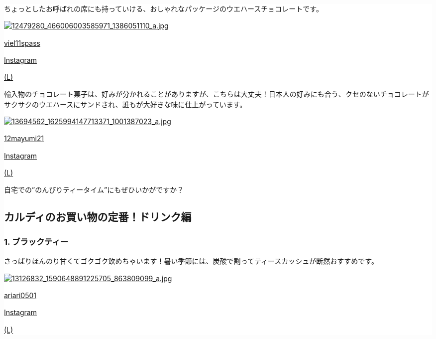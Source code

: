 ちょっとしたお呼ばれの席にも持っていける、おしゃれなパッケージのウエハースチョコレートです。

 [![12479280_466006003585971_1386051110_a.jpg](../_resources/12479280_466006003585971_1386051110_a.jpg)](https://www.instagram.com/viel11spass/)

 [viel11spass](https://www.instagram.com/viel11spass/)

 [ Instagram](https://www.instagram.com/p/BE-XcEuThyw/)

 [(L)](https://www.instagram.com/p/BE-XcEuThyw/)

輸入物のチョコレート菓子は、好みが分かれることがありますが、こちらは大丈夫！日本人の好みにも合う、クセのないチョコレートがサクサクのウエハースにサンドされ、誰もが大好きな味に仕上がっています。

 [![13694562_1625994147713371_1001387023_a.jpg](../_resources/13694562_1625994147713371_1001387023_a.jpg)](https://www.instagram.com/12mayumi21/)

 [12mayumi21](https://www.instagram.com/12mayumi21/)

 [ Instagram](https://www.instagram.com/p/BGS322jpFkz/)

 [(L)](https://www.instagram.com/p/BGS322jpFkz/)

自宅での”のんびりティータイム”にもぜひいかがですか？

## カルディのお買い物の定番！ドリンク編

### 1. ブラックティー

さっぱりほんのり甘くてゴクゴク飲めちゃいます！暑い季節には、炭酸で割ってティースカッシュが断然おすすめです。

 [![13126832_1590648891225705_863809099_a.jpg](../_resources/13126832_1590648891225705_863809099_a.jpg)](https://www.instagram.com/ariari0501/)

 [ariari0501](https://www.instagram.com/ariari0501/)

 [ Instagram](https://www.instagram.com/p/BLGcPOdAinh/)

 [(L)](https://www.instagram.com/p/BLGcPOdAinh/)